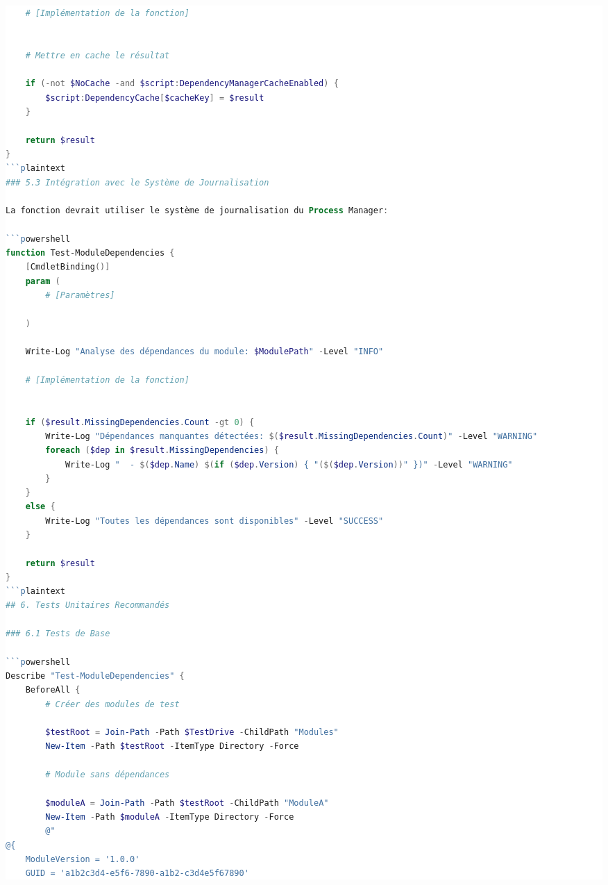 ```powershell
    # [Implémentation de la fonction]

    
    # Mettre en cache le résultat

    if (-not $NoCache -and $script:DependencyManagerCacheEnabled) {
        $script:DependencyCache[$cacheKey] = $result
    }
    
    return $result
}
```plaintext
### 5.3 Intégration avec le Système de Journalisation

La fonction devrait utiliser le système de journalisation du Process Manager:

```powershell
function Test-ModuleDependencies {
    [CmdletBinding()]
    param (
        # [Paramètres]

    )
    
    Write-Log "Analyse des dépendances du module: $ModulePath" -Level "INFO"
    
    # [Implémentation de la fonction]

    
    if ($result.MissingDependencies.Count -gt 0) {
        Write-Log "Dépendances manquantes détectées: $($result.MissingDependencies.Count)" -Level "WARNING"
        foreach ($dep in $result.MissingDependencies) {
            Write-Log "  - $($dep.Name) $(if ($dep.Version) { "($($dep.Version))" })" -Level "WARNING"
        }
    }
    else {
        Write-Log "Toutes les dépendances sont disponibles" -Level "SUCCESS"
    }
    
    return $result
}
```plaintext
## 6. Tests Unitaires Recommandés

### 6.1 Tests de Base

```powershell
Describe "Test-ModuleDependencies" {
    BeforeAll {
        # Créer des modules de test

        $testRoot = Join-Path -Path $TestDrive -ChildPath "Modules"
        New-Item -Path $testRoot -ItemType Directory -Force
        
        # Module sans dépendances

        $moduleA = Join-Path -Path $testRoot -ChildPath "ModuleA"
        New-Item -Path $moduleA -ItemType Directory -Force
        @"
@{
    ModuleVersion = '1.0.0'
    GUID = 'a1b2c3d4-e5f6-7890-a1b2-c3d4e5f67890'
```